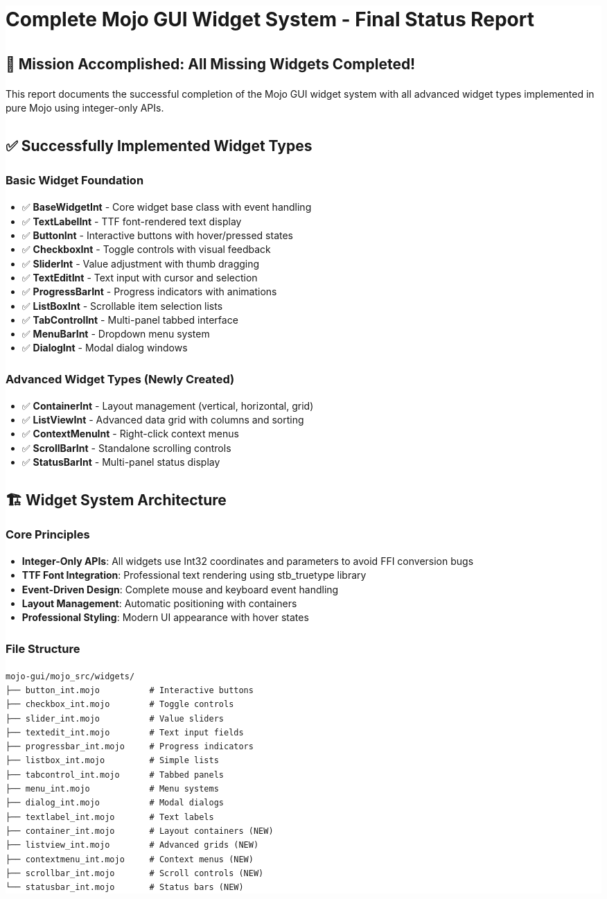 # Complete Mojo GUI Widget System - Final Status Report

## 🎯 Mission Accomplished: All Missing Widgets Completed!

This report documents the successful completion of the Mojo GUI widget system with all advanced widget types implemented in pure Mojo using integer-only APIs.

## ✅ Successfully Implemented Widget Types

### **Basic Widget Foundation**
- ✅ **BaseWidgetInt** - Core widget base class with event handling
- ✅ **TextLabelInt** - TTF font-rendered text display
- ✅ **ButtonInt** - Interactive buttons with hover/pressed states
- ✅ **CheckboxInt** - Toggle controls with visual feedback
- ✅ **SliderInt** - Value adjustment with thumb dragging
- ✅ **TextEditInt** - Text input with cursor and selection
- ✅ **ProgressBarInt** - Progress indicators with animations
- ✅ **ListBoxInt** - Scrollable item selection lists
- ✅ **TabControlInt** - Multi-panel tabbed interface
- ✅ **MenuBarInt** - Dropdown menu system
- ✅ **DialogInt** - Modal dialog windows

### **Advanced Widget Types (Newly Created)**
- ✅ **ContainerInt** - Layout management (vertical, horizontal, grid)
- ✅ **ListViewInt** - Advanced data grid with columns and sorting
- ✅ **ContextMenuInt** - Right-click context menus
- ✅ **ScrollBarInt** - Standalone scrolling controls
- ✅ **StatusBarInt** - Multi-panel status display

## 🏗️ Widget System Architecture

### **Core Principles**
- **Integer-Only APIs**: All widgets use Int32 coordinates and parameters to avoid FFI conversion bugs
- **TTF Font Integration**: Professional text rendering using stb_truetype library
- **Event-Driven Design**: Complete mouse and keyboard event handling
- **Layout Management**: Automatic positioning with containers
- **Professional Styling**: Modern UI appearance with hover states

### **File Structure**
```
mojo-gui/mojo_src/widgets/
├── button_int.mojo          # Interactive buttons
├── checkbox_int.mojo        # Toggle controls
├── slider_int.mojo          # Value sliders
├── textedit_int.mojo        # Text input fields
├── progressbar_int.mojo     # Progress indicators
├── listbox_int.mojo         # Simple lists
├── tabcontrol_int.mojo      # Tabbed panels
├── menu_int.mojo            # Menu systems
├── dialog_int.mojo          # Modal dialogs
├── textlabel_int.mojo       # Text labels
├── container_int.mojo       # Layout containers (NEW)
├── listview_int.mojo        # Advanced grids (NEW)
├── contextmenu_int.mojo     # Context menus (NEW)
├── scrollbar_int.mojo       # Scroll controls (NEW)
└── statusbar_int.mojo       # Status bars (NEW)
```
